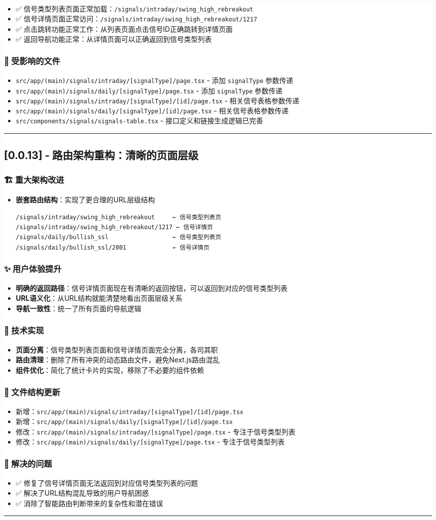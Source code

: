 - ✅ 信号类型列表页面正常加载：`/signals/intraday/swing_high_rebreakout`
- ✅ 信号详情页面正常访问：`/signals/intraday/swing_high_rebreakout/1217`
- ✅ 点击跳转功能正常工作：从列表页面点击信号ID正确跳转到详情页面
- ✅ 返回导航功能正常：从详情页面可以正确返回到信号类型列表

### 📁 受影响的文件

- `src/app/(main)/signals/intraday/[signalType]/page.tsx` - 添加 `signalType` 参数传递
- `src/app/(main)/signals/daily/[signalType]/page.tsx` - 添加 `signalType` 参数传递
- `src/app/(main)/signals/intraday/[signalType]/[id]/page.tsx` - 相关信号表格参数传递
- `src/app/(main)/signals/daily/[signalType]/[id]/page.tsx` - 相关信号表格参数传递
- `src/components/signals/signals-table.tsx` - 接口定义和链接生成逻辑已完善

---

## [0.0.13] - 路由架构重构：清晰的页面层级

### 🏗️ 重大架构改进

- **嵌套路由结构**：实现了更合理的URL层级结构
  ```
  /signals/intraday/swing_high_rebreakout     ← 信号类型列表页
  /signals/intraday/swing_high_rebreakout/1217 ← 信号详情页
  /signals/daily/bullish_ssl                  ← 信号类型列表页
  /signals/daily/bullish_ssl/2001             ← 信号详情页
  ```

### ✨ 用户体验提升

- **明确的返回路径**：信号详情页面现在有清晰的返回按钮，可以返回到对应的信号类型列表
- **URL语义化**：从URL结构就能清楚地看出页面层级关系
- **导航一致性**：统一了所有页面的导航逻辑

### 🔧 技术实现

- **页面分离**：信号类型列表页面和信号详情页面完全分离，各司其职
- **路由清理**：删除了所有冲突的动态路由文件，避免Next.js路由混乱
- **组件优化**：简化了统计卡片的实现，移除了不必要的组件依赖

### 📁 文件结构更新

- 新增：`src/app/(main)/signals/intraday/[signalType]/[id]/page.tsx`
- 新增：`src/app/(main)/signals/daily/[signalType]/[id]/page.tsx`
- 修改：`src/app/(main)/signals/intraday/[signalType]/page.tsx` - 专注于信号类型列表
- 修改：`src/app/(main)/signals/daily/[signalType]/page.tsx` - 专注于信号类型列表

### 🎯 解决的问题

- ✅ 修复了信号详情页面无法返回到对应信号类型列表的问题
- ✅ 解决了URL结构混乱导致的用户导航困惑
- ✅ 消除了智能路由判断带来的复杂性和潜在错误

---

